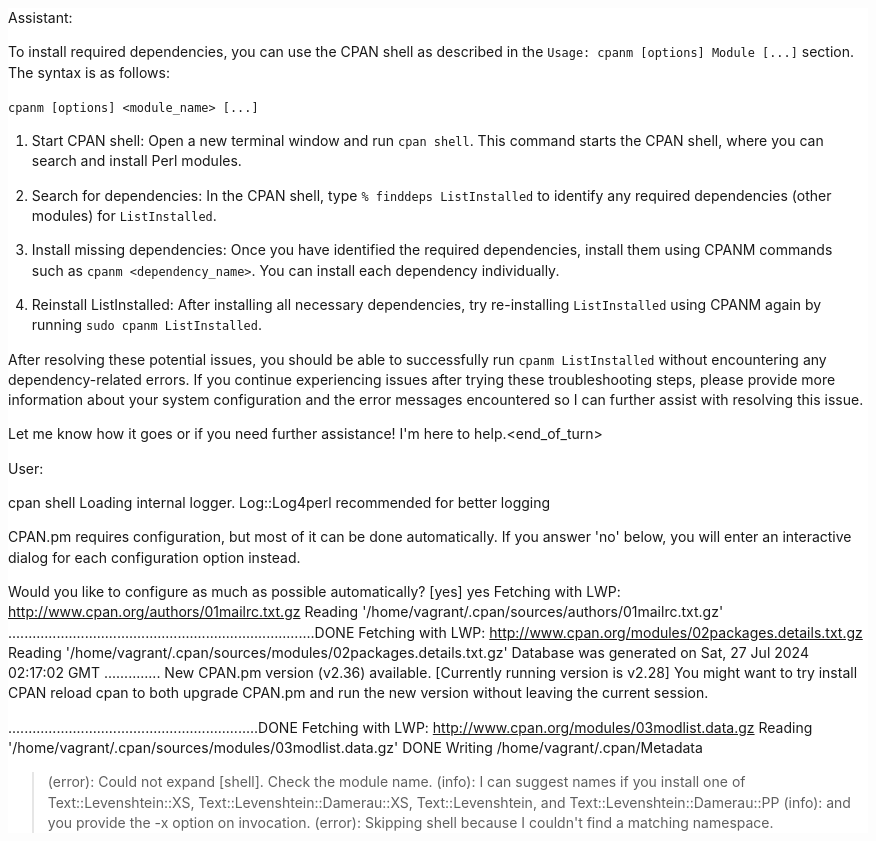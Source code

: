 Assistant:

To install required dependencies, you can use the CPAN shell as described in the `Usage: cpanm [options] Module [...]` section. The syntax is as follows:

```
cpanm [options] <module_name> [...]
```

1. Start CPAN shell: Open a new terminal window and run `cpan shell`. This command starts the CPAN shell, where you can search and install Perl modules.

2. Search for dependencies: In the CPAN shell, type `% finddeps ListInstalled` to identify any required dependencies (other modules) for `ListInstalled`.

3. Install missing dependencies: Once you have identified the required dependencies, install them using CPANM commands such as `cpanm <dependency_name>`. You can install each dependency individually.

4. Reinstall ListInstalled: After installing all necessary dependencies, try re-installing `ListInstalled` using CPANM again by running `sudo cpanm ListInstalled`.

After resolving these potential issues, you should be able to successfully run `cpanm ListInstalled` without encountering any dependency-related errors. If you continue experiencing issues after trying these troubleshooting steps, please provide more information about your system configuration and the error messages encountered so I can further assist with resolving this issue.

Let me know how it goes or if you need further assistance! I'm here to help.<end_of_turn>

User:

cpan shell
Loading internal logger. Log::Log4perl recommended for better logging

CPAN.pm requires configuration, but most of it can be done automatically.
If you answer 'no' below, you will enter an interactive dialog for each
configuration option instead.

Would you like to configure as much as possible automatically? [yes] yes
Fetching with LWP:
http://www.cpan.org/authors/01mailrc.txt.gz
Reading '/home/vagrant/.cpan/sources/authors/01mailrc.txt.gz'
............................................................................DONE
Fetching with LWP:
http://www.cpan.org/modules/02packages.details.txt.gz
Reading '/home/vagrant/.cpan/sources/modules/02packages.details.txt.gz'
  Database was generated on Sat, 27 Jul 2024 02:17:02 GMT
..............
  New CPAN.pm version (v2.36) available.
  [Currently running version is v2.28]
  You might want to try
    install CPAN
    reload cpan
  to both upgrade CPAN.pm and run the new version without leaving
  the current session.


..............................................................DONE
Fetching with LWP:
http://www.cpan.org/modules/03modlist.data.gz
Reading '/home/vagrant/.cpan/sources/modules/03modlist.data.gz'
DONE
Writing /home/vagrant/.cpan/Metadata
>(error): Could not expand [shell]. Check the module name.
>(info): I can suggest names if you install one of Text::Levenshtein::XS, Text::Levenshtein::Damerau::XS, Text::Levenshtein, and Text::Levenshtein::Damerau::PP
>(info): and you provide the -x option on invocation.
>(error): Skipping shell because I couldn't find a matching namespace.
